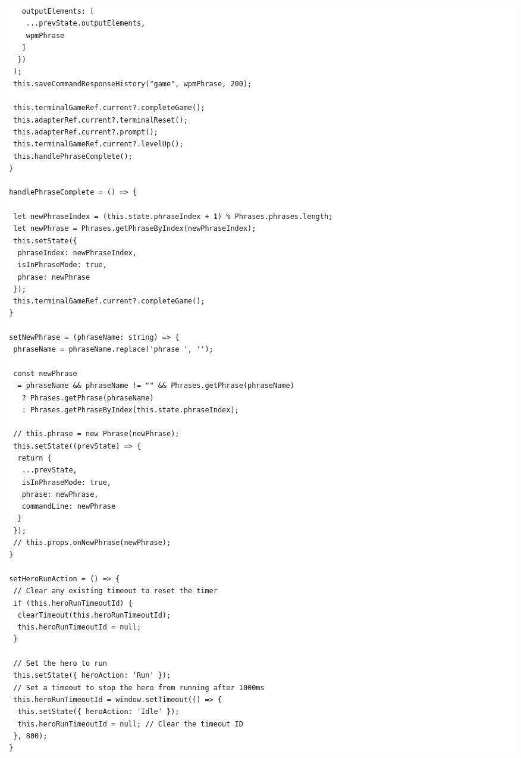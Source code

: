 ```tsx
    outputElements: [
     ...prevState.outputElements,
     wpmPhrase
    ]
   })
  );
  this.saveCommandResponseHistory("game", wpmPhrase, 200);

  this.terminalGameRef.current?.completeGame();
  this.adapterRef.current?.terminalReset();
  this.adapterRef.current?.prompt();
  this.terminalGameRef.current?.levelUp();
  this.handlePhraseComplete();
 }

 handlePhraseComplete = () => {

  let newPhraseIndex = (this.state.phraseIndex + 1) % Phrases.phrases.length;
  let newPhrase = Phrases.getPhraseByIndex(newPhraseIndex);
  this.setState({
   phraseIndex: newPhraseIndex,
   isInPhraseMode: true,
   phrase: newPhrase
  });
  this.terminalGameRef.current?.completeGame();
 }

 setNewPhrase = (phraseName: string) => {
  phraseName = phraseName.replace('phrase ', '');

  const newPhrase
   = phraseName && phraseName != "" && Phrases.getPhrase(phraseName)
    ? Phrases.getPhrase(phraseName)
    : Phrases.getPhraseByIndex(this.state.phraseIndex);

  // this.phrase = new Phrase(newPhrase);
  this.setState((prevState) => {
   return {
    ...prevState,
    isInPhraseMode: true,
    phrase: newPhrase,
    commandLine: newPhrase
   }
  });
  // this.props.onNewPhrase(newPhrase); 
 }

 setHeroRunAction = () => {
  // Clear any existing timeout to reset the timer
  if (this.heroRunTimeoutId) {
   clearTimeout(this.heroRunTimeoutId);
   this.heroRunTimeoutId = null;
  }

  // Set the hero to run
  this.setState({ heroAction: 'Run' });
  // Set a timeout to stop the hero from running after 1000ms
  this.heroRunTimeoutId = window.setTimeout(() => {
   this.setState({ heroAction: 'Idle' });
   this.heroRunTimeoutId = null; // Clear the timeout ID
  }, 800);
 }

```